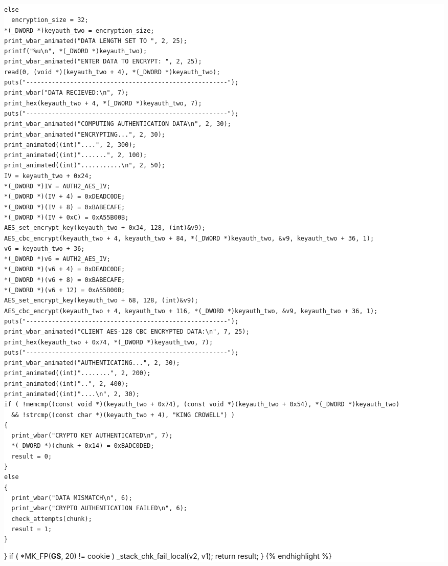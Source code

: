     else
      encryption_size = 32;
    *(_DWORD *)keyauth_two = encryption_size;
    print_wbar_animated("DATA LENGTH SET TO ", 2, 25);
    printf("%u\n", *(_DWORD *)keyauth_two);
    print_wbar_animated("ENTER DATA TO ENCRYPT: ", 2, 25);
    read(0, (void *)(keyauth_two + 4), *(_DWORD *)keyauth_two);
    puts("-------------------------------------------------------");
    print_wbar("DATA RECIEVED:\n", 7);
    print_hex(keyauth_two + 4, *(_DWORD *)keyauth_two, 7);
    puts("-------------------------------------------------------");
    print_wbar_animated("COMPUTING AUTHENTICATION DATA\n", 2, 30);
    print_wbar_animated("ENCRYPTING...", 2, 30);
    print_animated((int)"....", 2, 300);
    print_animated((int)".......", 2, 100);
    print_animated((int)"...........\n", 2, 50);
    IV = keyauth_two + 0x24;
    *(_DWORD *)IV = AUTH2_AES_IV;
    *(_DWORD *)(IV + 4) = 0xDEADC0DE;
    *(_DWORD *)(IV + 8) = 0xBABECAFE;
    *(_DWORD *)(IV + 0xC) = 0xA55B00B;
    AES_set_encrypt_key(keyauth_two + 0x34, 128, (int)&v9);
    AES_cbc_encrypt(keyauth_two + 4, keyauth_two + 84, *(_DWORD *)keyauth_two, &v9, keyauth_two + 36, 1);
    v6 = keyauth_two + 36;
    *(_DWORD *)v6 = AUTH2_AES_IV;
    *(_DWORD *)(v6 + 4) = 0xDEADC0DE;
    *(_DWORD *)(v6 + 8) = 0xBABECAFE;
    *(_DWORD *)(v6 + 12) = 0xA55B00B;
    AES_set_encrypt_key(keyauth_two + 68, 128, (int)&v9);
    AES_cbc_encrypt(keyauth_two + 4, keyauth_two + 116, *(_DWORD *)keyauth_two, &v9, keyauth_two + 36, 1);
    puts("-------------------------------------------------------");
    print_wbar_animated("CLIENT AES-128 CBC ENCRYPTED DATA:\n", 7, 25);
    print_hex(keyauth_two + 0x74, *(_DWORD *)keyauth_two, 7);
    puts("-------------------------------------------------------");
    print_wbar_animated("AUTHENTICATING...", 2, 30);
    print_animated((int)"........", 2, 200);
    print_animated((int)"..", 2, 400);
    print_animated((int)"....\n", 2, 30);
    if ( !memcmp((const void *)(keyauth_two + 0x74), (const void *)(keyauth_two + 0x54), *(_DWORD *)keyauth_two)
      && !strcmp((const char *)(keyauth_two + 4), "KING CROWELL") )
    {
      print_wbar("CRYPTO KEY AUTHENTICATED\n", 7);
      *(_DWORD *)(chunk + 0x14) = 0xBADC0DED;
      result = 0;
    }
    else
    {
      print_wbar("DATA MISMATCH\n", 6);
      print_wbar("CRYPTO AUTHENTICATION FAILED\n", 6);
      check_attempts(chunk);
      result = 1;
    }
  }
  if ( *MK_FP(__GS__, 20) != cookie )
    _stack_chk_fail_local(v2, v1);
  return result;
}
{% endhighlight %}
